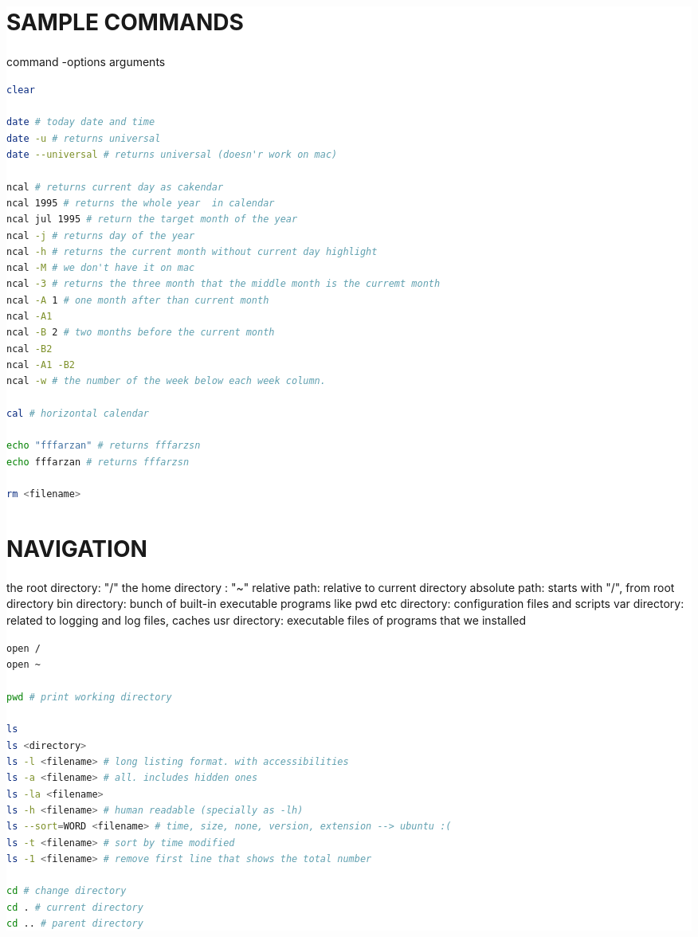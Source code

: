 # SAMPLE COMMANDS

command -options arguments

```bash
clear

date # today date and time
date -u # returns universal
date --universal # returns universal (doesn'r work on mac)

ncal # returns current day as cakendar
ncal 1995 # returns the whole year  in calendar
ncal jul 1995 # return the target month of the year
ncal -j # returns day of the year
ncal -h # returns the current month without current day highlight
ncal -M # we don't have it on mac
ncal -3 # returns the three month that the middle month is the curremt month
ncal -A 1 # one month after than current month
ncal -A1
ncal -B 2 # two months before the current month
ncal -B2
ncal -A1 -B2
ncal -w # the number of the week below each week column.

cal # horizontal calendar

echo "fffarzan" # returns fffarzsn
echo fffarzan # returns fffarzsn

rm <filename>
```

# NAVIGATION

the root directory: "/"
the home directory : "~"
relative path: relative to current directory
absolute path: starts with "/", from root directory
bin directory: bunch of built-in executable programs like pwd
etc directory: configuration files and scripts
var directory: related to logging and log files, caches
usr directory: executable files of programs that we installed

```bash
open /
open ~

pwd # print working directory

ls
ls <directory>
ls -l <filename> # long listing format. with accessibilities
ls -a <filename> # all. includes hidden ones
ls -la <filename>
ls -h <filename> # human readable (specially as -lh)
ls --sort=WORD <filename> # time, size, none, version, extension --> ubuntu :(
ls -t <filename> # sort by time modified
ls -1 <filename> # remove first line that shows the total number

cd # change directory
cd . # current directory
cd .. # parent directory
```